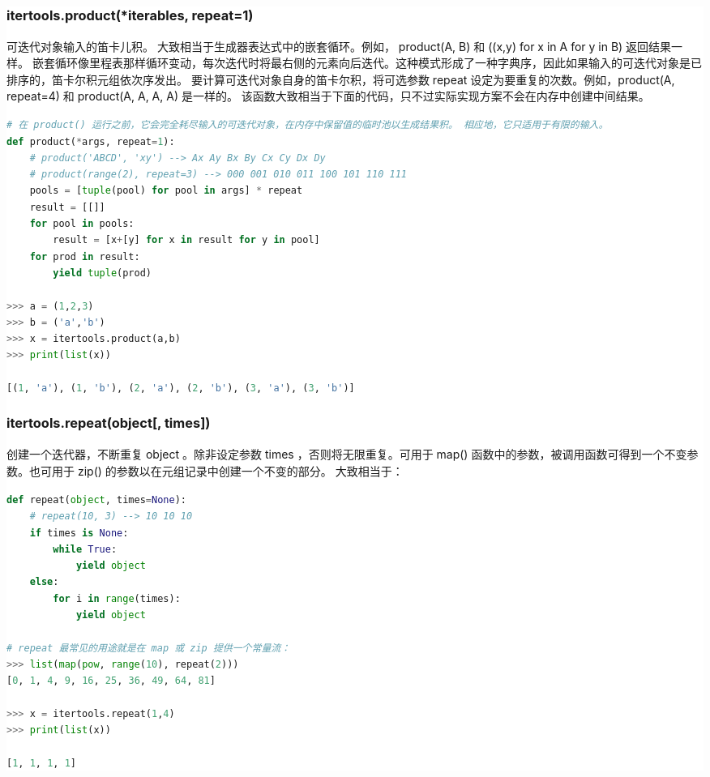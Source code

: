 ### itertools.product(*iterables, repeat=1)

可迭代对象输入的笛卡儿积。
大致相当于生成器表达式中的嵌套循环。例如， product(A, B) 和 ((x,y) for x in A for y in B) 返回结果一样。
嵌套循环像里程表那样循环变动，每次迭代时将最右侧的元素向后迭代。这种模式形成了一种字典序，因此如果输入的可迭代对象是已排序的，笛卡尔积元组依次序发出。
要计算可迭代对象自身的笛卡尔积，将可选参数 repeat 设定为要重复的次数。例如，product(A, repeat=4) 和 product(A, A, A, A) 是一样的。
该函数大致相当于下面的代码，只不过实际实现方案不会在内存中创建中间结果。

```python
# 在 product() 运行之前，它会完全耗尽输入的可迭代对象，在内存中保留值的临时池以生成结果积。 相应地，它只适用于有限的输入。
def product(*args, repeat=1):
    # product('ABCD', 'xy') --> Ax Ay Bx By Cx Cy Dx Dy
    # product(range(2), repeat=3) --> 000 001 010 011 100 101 110 111
    pools = [tuple(pool) for pool in args] * repeat
    result = [[]]
    for pool in pools:
        result = [x+[y] for x in result for y in pool]
    for prod in result:
        yield tuple(prod)

>>> a = (1,2,3)
>>> b = ('a','b')
>>> x = itertools.product(a,b)
>>> print(list(x))

[(1, 'a'), (1, 'b'), (2, 'a'), (2, 'b'), (3, 'a'), (3, 'b')]
```

### itertools.repeat(object[, times])

创建一个迭代器，不断重复 object 。除非设定参数 times ，否则将无限重复。可用于 map() 函数中的参数，被调用函数可得到一个不变参数。也可用于 zip() 的参数以在元组记录中创建一个不变的部分。
大致相当于：

```python
def repeat(object, times=None):
    # repeat(10, 3) --> 10 10 10
    if times is None:
        while True:
            yield object
    else:
        for i in range(times):
            yield object

# repeat 最常见的用途就是在 map 或 zip 提供一个常量流：
>>> list(map(pow, range(10), repeat(2)))
[0, 1, 4, 9, 16, 25, 36, 49, 64, 81]

>>> x = itertools.repeat(1,4)
>>> print(list(x))

[1, 1, 1, 1]
```
